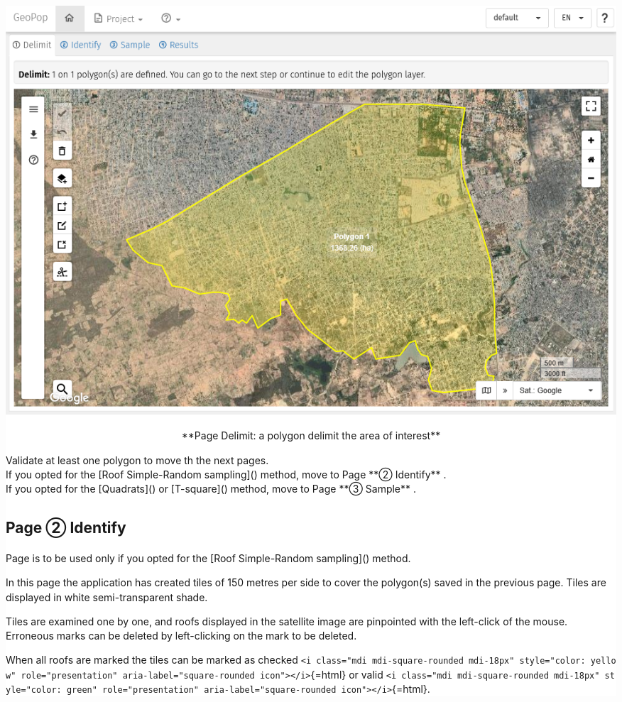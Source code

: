   <img src="./images/page_delimit_with-polygon.png" />
  <center><p class="caption">**Page Delimit: a polygon delimit the area of interest**</p></center>
</div>

<div class="alert alert-warning" role="alert">Validate at least one polygon to move th the next pages.</div>
<div class="alert alert-warning" role="alert">If you opted for the [Roof Simple-Random sampling]() method, move to Page <a class='tab-style'>**&#9313; Identify** </a>.</div>
<div class="alert alert-warning" role="alert">If you opted for the [Quadrats]() or [T-square]() method, move to Page <a class='tab-style'>**&#9314; Sample**   </a>.</div>

## Page <a class='tab-style'>**&#9313; Identify** </a>

<div class="alert alert-primary" role="alert">Page is to be used only if you opted for the [Roof Simple-Random sampling]() method.</div>

In this page the application has created tiles of 150 metres per side to cover the polygon(s) saved in the previous page. Tiles are displayed in white semi-transparent shade.

Tiles are examined one by one, and roofs displayed in the satellite image are pinpointed with the left-click of the mouse. Erroneous marks can be deleted by left-clicking on the mark to be deleted.

When all roofs are marked the tiles can be marked as checked `<i class="mdi mdi-square-rounded mdi-18px" style="color: yellow" role="presentation" aria-label="square-rounded icon"></i>`{=html} or valid `<i class="mdi mdi-square-rounded mdi-18px" style="color: green" role="presentation" aria-label="square-rounded icon"></i>`{=html}.
